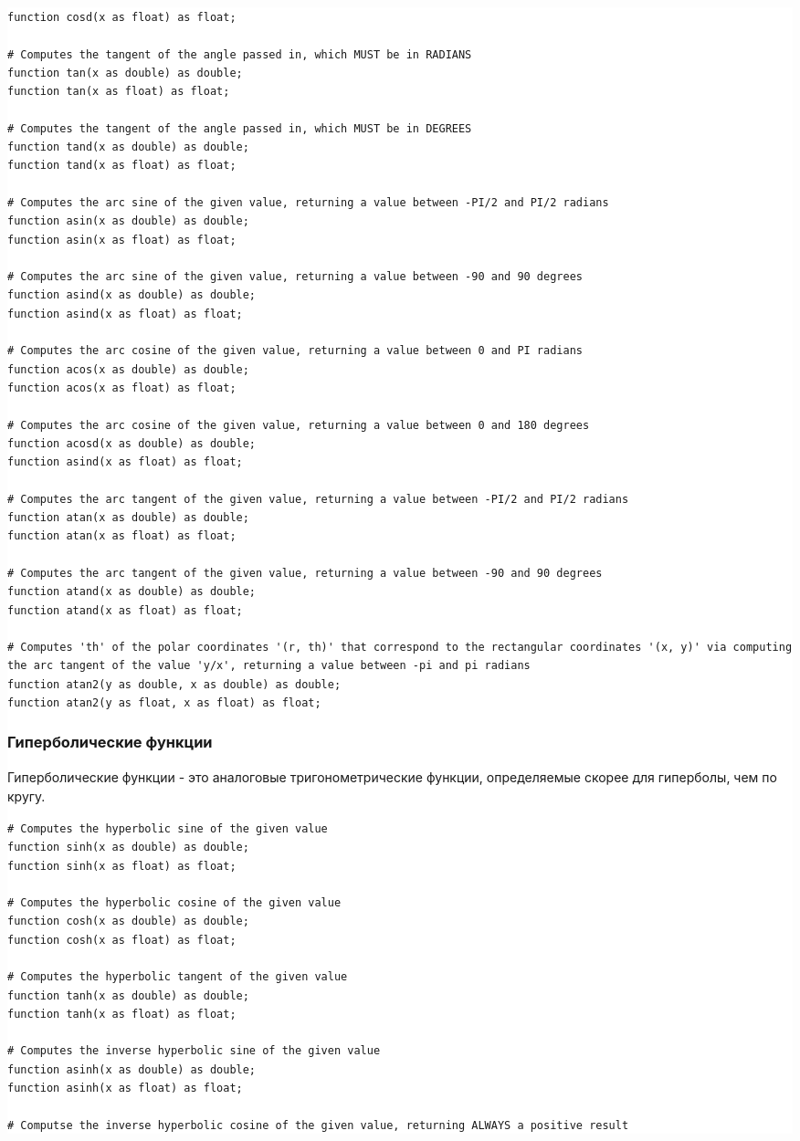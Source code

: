 ```zenscript
function cosd(x as float) as float;

# Computes the tangent of the angle passed in, which MUST be in RADIANS
function tan(x as double) as double;
function tan(x as float) as float;

# Computes the tangent of the angle passed in, which MUST be in DEGREES
function tand(x as double) as double;
function tand(x as float) as float;

# Computes the arc sine of the given value, returning a value between -PI/2 and PI/2 radians
function asin(x as double) as double;
function asin(x as float) as float;

# Computes the arc sine of the given value, returning a value between -90 and 90 degrees
function asind(x as double) as double;
function asind(x as float) as float;

# Computes the arc cosine of the given value, returning a value between 0 and PI radians
function acos(x as double) as double;
function acos(x as float) as float;

# Computes the arc cosine of the given value, returning a value between 0 and 180 degrees
function acosd(x as double) as double;
function asind(x as float) as float;

# Computes the arc tangent of the given value, returning a value between -PI/2 and PI/2 radians
function atan(x as double) as double;
function atan(x as float) as float;

# Computes the arc tangent of the given value, returning a value between -90 and 90 degrees
function atand(x as double) as double;
function atand(x as float) as float;

# Computes 'th' of the polar coordinates '(r, th)' that correspond to the rectangular coordinates '(x, y)' via computing the arc tangent of the value 'y/x', returning a value between -pi and pi radians
function atan2(y as double, x as double) as double;
function atan2(y as float, x as float) as float;
```

### Гиперболические функции
Гиперболические функции - это аналоговые тригонометрические функции, определяемые скорее для гиперболы, чем по кругу.

```zenscript
# Computes the hyperbolic sine of the given value
function sinh(x as double) as double;
function sinh(x as float) as float;

# Computes the hyperbolic cosine of the given value
function cosh(x as double) as double;
function cosh(x as float) as float;

# Computes the hyperbolic tangent of the given value
function tanh(x as double) as double;
function tanh(x as float) as float;

# Computes the inverse hyperbolic sine of the given value
function asinh(x as double) as double;
function asinh(x as float) as float;

# Computse the inverse hyperbolic cosine of the given value, returning ALWAYS a positive result
```
